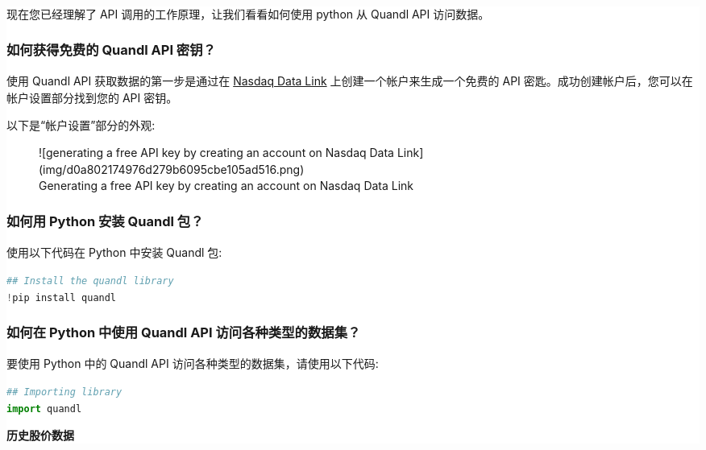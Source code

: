 现在您已经理解了 API 调用的工作原理，让我们看看如何使用 python 从 Quandl API 访问数据。

### 如何获得免费的 Quandl API 密钥？

使用 Quandl API 获取数据的第一步是通过在 [Nasdaq Data Link](https://data.nasdaq.com/sign-up) 上创建一个帐户来生成一个免费的 API 密匙。成功创建帐户后，您可以在帐户设置部分找到您的 API 密钥。

以下是“帐户设置”部分的外观:

<figure class="kg-card kg-image-card kg-width-full kg-card-hascaption">![generating a free API key by creating an account on Nasdaq Data Link](img/d0a802174976d279b6095cbe105ad516.png)

<figcaption>Generating a free API key by creating an account on Nasdaq Data Link</figcaption>

</figure>

### 如何用 Python 安装 Quandl 包？

使用以下代码在 Python 中安装 Quandl 包:

```py
## Install the quandl library
!pip install quandl

```

### 如何在 Python 中使用 Quandl API 访问各种类型的数据集？

要使用 Python 中的 Quandl API 访问各种类型的数据集，请使用以下代码:

```py
## Importing library
import quandl

```

**历史股价数据**
